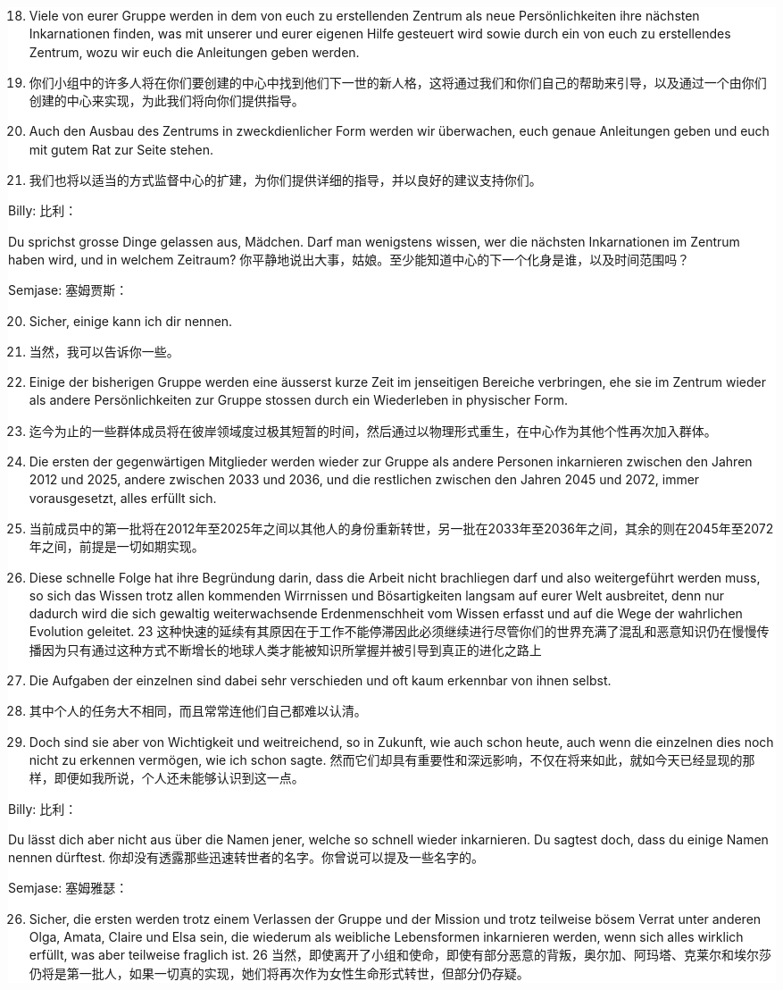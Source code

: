 18. Viele von eurer Gruppe werden in dem von euch zu erstellenden Zentrum als neue Persönlichkeiten ihre nächsten Inkarnationen finden, was mit unserer und eurer eigenen Hilfe gesteuert wird sowie durch ein von euch zu erstellendes Zentrum, wozu wir euch die Anleitungen geben werden.
18. 你们小组中的许多人将在你们要创建的中心中找到他们下一世的新人格，这将通过我们和你们自己的帮助来引导，以及通过一个由你们创建的中心来实现，为此我们将向你们提供指导。

19. Auch den Ausbau des Zentrums in zweckdienlicher Form werden wir überwachen, euch genaue Anleitungen geben und euch mit gutem Rat zur Seite stehen.
19. 我们也将以适当的方式监督中心的扩建，为你们提供详细的指导，并以良好的建议支持你们。

Billy:
比利：

Du sprichst grosse Dinge gelassen aus, Mädchen. Darf man wenigstens wissen, wer die nächsten Inkarnationen im Zentrum haben wird, und in welchem Zeitraum?
你平静地说出大事，姑娘。至少能知道中心的下一个化身是谁，以及时间范围吗？

Semjase:
塞姆贾斯：

20. Sicher, einige kann ich dir nennen.
20. 当然，我可以告诉你一些。

21. Einige der bisherigen Gruppe werden eine äusserst kurze Zeit im jenseitigen Bereiche verbringen, ehe sie im Zentrum wieder als andere Persönlichkeiten zur Gruppe stossen durch ein Wiederleben in physischer Form.
21. 迄今为止的一些群体成员将在彼岸领域度过极其短暂的时间，然后通过以物理形式重生，在中心作为其他个性再次加入群体。

22. Die ersten der gegenwärtigen Mitglieder werden wieder zur Gruppe als andere Personen inkarnieren zwischen den Jahren 2012 und 2025, andere zwischen 2033 und 2036, und die restlichen zwischen den Jahren 2045 und 2072, immer vorausgesetzt, alles erfüllt sich.
22. 当前成员中的第一批将在2012年至2025年之间以其他人的身份重新转世，另一批在2033年至2036年之间，其余的则在2045年至2072年之间，前提是一切如期实现。

23. Diese schnelle Folge hat ihre Begründung darin, dass die Arbeit nicht brachliegen darf und also weitergeführt werden muss, so sich das Wissen trotz allen kommenden Wirrnissen und Bösartigkeiten langsam auf eurer Welt ausbreitet, denn nur dadurch wird die sich gewaltig weiterwachsende Erdenmenschheit vom Wissen erfasst und auf die Wege der wahrlichen Evolution geleitet.
23 这种快速的延续有其原因在于工作不能停滞因此必须继续进行尽管你们的世界充满了混乱和恶意知识仍在慢慢传播因为只有通过这种方式不断增长的地球人类才能被知识所掌握并被引导到真正的进化之路上

24. Die Aufgaben der einzelnen sind dabei sehr verschieden und oft kaum erkennbar von ihnen selbst.
24. 其中个人的任务大不相同，而且常常连他们自己都难以认清。

25. Doch sind sie aber von Wichtigkeit und weitreichend, so in Zukunft, wie auch schon heute, auch wenn die einzelnen dies noch nicht zu erkennen vermögen, wie ich schon sagte.
然而它们却具有重要性和深远影响，不仅在将来如此，就如今天已经显现的那样，即便如我所说，个人还未能够认识到这一点。

Billy:
比利：

Du lässt dich aber nicht aus über die Namen jener, welche so schnell wieder inkarnieren. Du sagtest doch, dass du einige Namen nennen dürftest.
你却没有透露那些迅速转世者的名字。你曾说可以提及一些名字的。

Semjase:
塞姆雅瑟：

26. Sicher, die ersten werden trotz einem Verlassen der Gruppe und der Mission und trotz teilweise bösem Verrat unter anderen Olga, Amata, Claire und Elsa sein, die wiederum als weibliche Lebensformen inkarnieren werden, wenn sich alles wirklich erfüllt, was aber teilweise fraglich ist.
26 当然，即使离开了小组和使命，即使有部分恶意的背叛，奥尔加、阿玛塔、克莱尔和埃尔莎仍将是第一批人，如果一切真的实现，她们将再次作为女性生命形式转世，但部分仍存疑。

